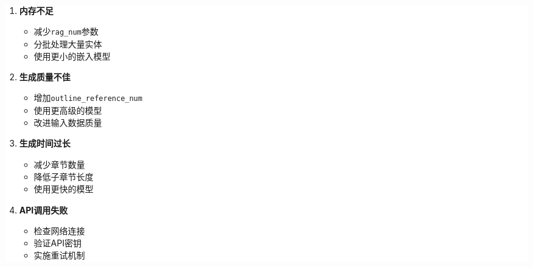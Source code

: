1. **内存不足**
   - 减少`rag_num`参数
   - 分批处理大量实体
   - 使用更小的嵌入模型

2. **生成质量不佳**
   - 增加`outline_reference_num`
   - 使用更高级的模型
   - 改进输入数据质量

3. **生成时间过长**
   - 减少章节数量
   - 降低子章节长度
   - 使用更快的模型

4. **API调用失败**
   - 检查网络连接
   - 验证API密钥
   - 实施重试机制
